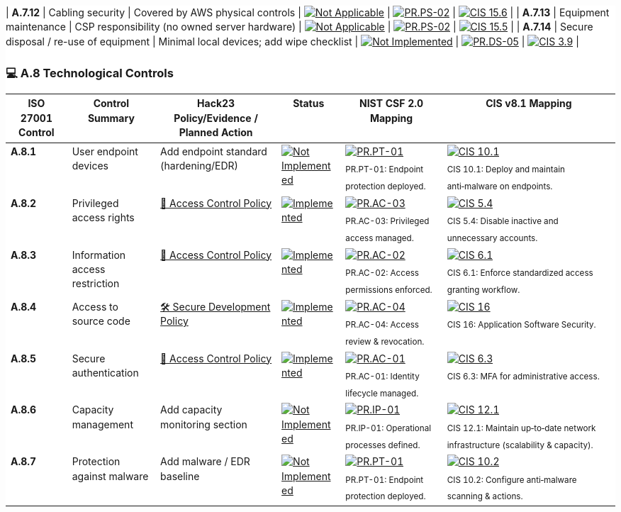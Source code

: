 | **A.7.12** | Cabling security | Covered by AWS physical controls | [![Not Applicable](https://img.shields.io/badge/Status-N/A-lightgrey?style=flat-square)]() | [![PR.PS-02](https://img.shields.io/badge/NIST-PR.PS--02-green?style=flat-square)]() | [![CIS 15.6](https://img.shields.io/badge/CIS-15.6-orange?style=flat-square)]() |
| **A.7.13** | Equipment maintenance | CSP responsibility (no owned server hardware) | [![Not Applicable](https://img.shields.io/badge/Status-N/A-lightgrey?style=flat-square)]() | [![PR.PS-02](https://img.shields.io/badge/NIST-PR.PS--02-green?style=flat-square)]() | [![CIS 15.5](https://img.shields.io/badge/CIS-15.5-orange?style=flat-square)]() |
| **A.7.14** | Secure disposal / re-use of equipment | Minimal local devices; add wipe checklist | [![Not Implemented](https://img.shields.io/badge/Status-Not_Implemented-red?style=flat-square)]() | [![PR.DS-05](https://img.shields.io/badge/NIST-PR.DS--05-green?style=flat-square)]() | [![CIS 3.9](https://img.shields.io/badge/CIS-3.9-orange?style=flat-square)]() |

### 💻 **A.8 Technological Controls**

| ISO 27001 Control | Control Summary | Hack23 Policy/Evidence / Planned Action | Status | NIST CSF 2.0 Mapping | CIS v8.1 Mapping |
|-------------------|-----------------|-----------------------------------------|--------|----------------------|------------------|
| **A.8.1** | User endpoint devices | Add endpoint standard (hardening/EDR) | [![Not Implemented](https://img.shields.io/badge/Status-Not_Implemented-red?style=flat-square)]() | [![PR.PT-01](https://img.shields.io/badge/NIST-PR.PT--01-green?style=flat-square)](https://csf.tools/reference/nist/cybersecurity-framework/v2-0/pr/pr-pt/pr-pt-01/) <br><sub>PR.PT-01: Endpoint protection deployed.</sub> | [![CIS 10.1](https://img.shields.io/badge/CIS-10.1-orange?style=flat-square)](https://www.cisecurity.org/controls/cis-controls-navigator) <br><sub>CIS 10.1: Deploy and maintain anti‑malware on endpoints.</sub> |
| **A.8.2** | Privileged access rights | [🔑 Access Control Policy](./Access_Control_Policy.md) | [![Implemented](https://img.shields.io/badge/Status-Implemented-success?style=flat-square)]() | [![PR.AC-03](https://img.shields.io/badge/NIST-PR.AC--03-green?style=flat-square)](https://csf.tools/reference/nist/cybersecurity-framework/v2-0/pr/pr-ac/pr-ac-03/) <br><sub>PR.AC-03: Privileged access managed.</sub> | [![CIS 5.4](https://img.shields.io/badge/CIS-5.4-orange?style=flat-square)](https://www.cisecurity.org/controls/cis-controls-navigator) <br><sub>CIS 5.4: Disable inactive and unnecessary accounts.</sub> |
| **A.8.3** | Information access restriction | [🔑 Access Control Policy](./Access_Control_Policy.md) | [![Implemented](https://img.shields.io/badge/Status-Implemented-success?style=flat-square)]() | [![PR.AC-02](https://img.shields.io/badge/NIST-PR.AC--02-green?style=flat-square)](https://csf.tools/reference/nist/cybersecurity-framework/v2-0/pr/pr-ac/pr-ac-02/) <br><sub>PR.AC-02: Access permissions enforced.</sub> | [![CIS 6.1](https://img.shields.io/badge/CIS-6.1-orange?style=flat-square)](https://www.cisecurity.org/controls/cis-controls-navigator) <br><sub>CIS 6.1: Enforce standardized access granting workflow.</sub> |
| **A.8.4** | Access to source code | [🛠️ Secure Development Policy](./Secure_Development_Policy.md#-secure-development-lifecycle-sdlc) | [![Implemented](https://img.shields.io/badge/Status-Implemented-success?style=flat-square)]() | [![PR.AC-04](https://img.shields.io/badge/NIST-PR.AC--04-green?style=flat-square)](https://csf.tools/reference/nist/cybersecurity-framework/v2-0/pr/pr-ac/pr-ac-04/) <br><sub>PR.AC-04: Access review & revocation.</sub> | [![CIS 16](https://img.shields.io/badge/CIS-16-orange?style=flat-square)](https://www.cisecurity.org/controls/cis-controls-navigator) <br><sub>CIS 16: Application Software Security.</sub> |
| **A.8.5** | Secure authentication | [🔑 Access Control Policy](./Access_Control_Policy.md) | [![Implemented](https://img.shields.io/badge/Status-Implemented-success?style=flat-square)]() | [![PR.AC-01](https://img.shields.io/badge/NIST-PR.AC--01-green?style=flat-square)](https://csf.tools/reference/nist/cybersecurity-framework/v2-0/pr/pr-ac/pr-ac-01/) <br><sub>PR.AC-01: Identity lifecycle managed.</sub> | [![CIS 6.3](https://img.shields.io/badge/CIS-6.3-orange?style=flat-square)](https://www.cisecurity.org/controls/cis-controls-navigator) <br><sub>CIS 6.3: MFA for administrative access.</sub> |
| **A.8.6** | Capacity management | Add capacity monitoring section | [![Not Implemented](https://img.shields.io/badge/Status-Not_Implemented-red?style=flat-square)]() | [![PR.IP-01](https://img.shields.io/badge/NIST-PR.IP--01-green?style=flat-square)](https://csf.tools/reference/nist/cybersecurity-framework/v2-0/pr/pr-ip/pr-ip-01/) <br><sub>PR.IP-01: Operational processes defined.</sub> | [![CIS 12.1](https://img.shields.io/badge/CIS-12.1-orange?style=flat-square)](https://www.cisecurity.org/controls/cis-controls-navigator) <br><sub>CIS 12.1: Maintain up‑to‑date network infrastructure (scalability & capacity).</sub> |
| **A.8.7** | Protection against malware | Add malware / EDR baseline | [![Not Implemented](https://img.shields.io/badge/Status-Not_Implemented-red?style=flat-square)]() | [![PR.PT-01](https://img.shields.io/badge/NIST-PR.PT--01-green?style=flat-square)](https://csf.tools/reference/nist/cybersecurity-framework/v2-0/pr/pr-pt/pr-pt-01/) <br><sub>PR.PT-01: Endpoint protection deployed.</sub> | [![CIS 10.2](https://img.shields.io/badge/CIS-10.2-orange?style=flat-square)](https://www.cisecurity.org/controls/cis-controls-navigator) <br><sub>CIS 10.2: Configure anti‑malware scanning & actions.</sub> |